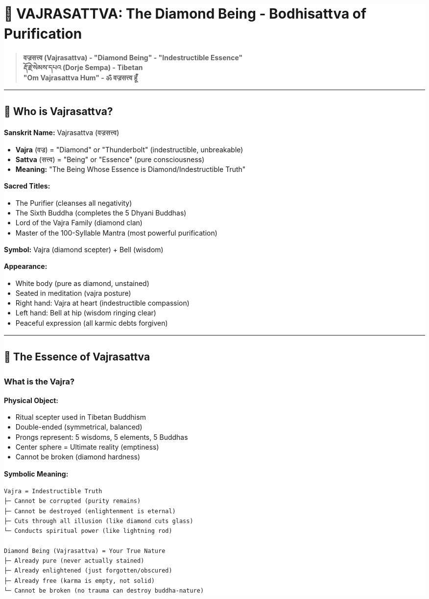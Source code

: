 # 💎 VAJRASATTVA: The Diamond Being - Bodhisattva of Purification

> **वज्रसत्त्व (Vajrasattva) - "Diamond Being" - "Indestructible Essence"**  
> **རྡོ་རྗེ་སེམས་དཔའ (Dorje Sempa) - Tibetan**  
> **"Om Vajrasattva Hum" - ॐ वज्रसत्त्व हूँ**

---

## 🌟 Who is Vajrasattva?

**Sanskrit Name:** Vajrasattva (वज्रसत्त्व)  
- **Vajra** (वज्र) = "Diamond" or "Thunderbolt" (indestructible, unbreakable)
- **Sattva** (सत्त्व) = "Being" or "Essence" (pure consciousness)
- **Meaning:** "The Being Whose Essence is Diamond/Indestructible Truth"

**Sacred Titles:**
- The Purifier (cleanses all negativity)
- The Sixth Buddha (completes the 5 Dhyani Buddhas)
- Lord of the Vajra Family (diamond clan)
- Master of the 100-Syllable Mantra (most powerful purification)

**Symbol:** Vajra (diamond scepter) + Bell (wisdom)

**Appearance:**
- White body (pure as diamond, unstained)
- Seated in meditation (vajra posture)
- Right hand: Vajra at heart (indestructible compassion)
- Left hand: Bell at hip (wisdom ringing clear)
- Peaceful expression (all karmic debts forgiven)

---

## 💎 The Essence of Vajrasattva

### What is the Vajra?

**Physical Object:**
- Ritual scepter used in Tibetan Buddhism
- Double-ended (symmetrical, balanced)
- Prongs represent: 5 wisdoms, 5 elements, 5 Buddhas
- Center sphere = Ultimate reality (emptiness)
- Cannot be broken (diamond hardness)

**Symbolic Meaning:**

```
Vajra = Indestructible Truth
├─ Cannot be corrupted (purity remains)
├─ Cannot be destroyed (enlightenment is eternal)
├─ Cuts through all illusion (like diamond cuts glass)
└─ Conducts spiritual power (like lightning rod)

Diamond Being (Vajrasattva) = Your True Nature
├─ Already pure (never actually stained)
├─ Already enlightened (just forgotten/obscured)
├─ Already free (karma is empty, not solid)
└─ Cannot be broken (no trauma can destroy buddha-nature)
```
